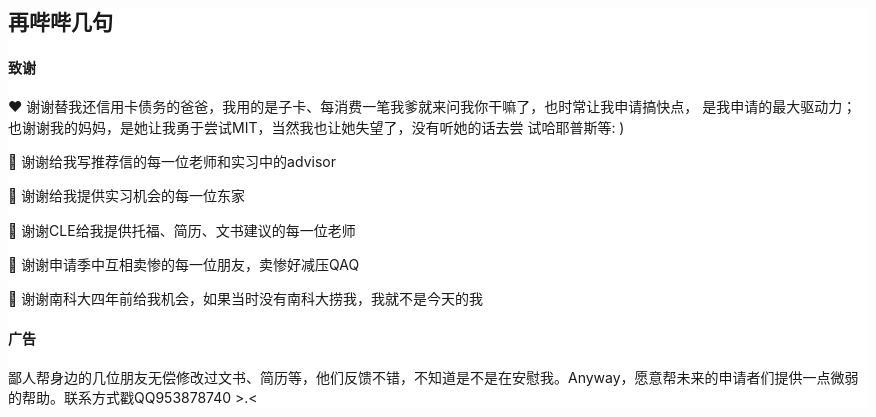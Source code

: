 ## 再哔哔几句

#### 致谢

❤️ 谢谢替我还信用卡债务的爸爸，我用的是子卡、每消费一笔我爹就来问我你干嘛了，也时常让我申请搞快点，	  是我申请的最大驱动力；也谢谢我的妈妈，是她让我勇于尝试MIT，当然我也让她失望了，没有听她的话去尝   	  试哈耶普斯等: )

🧡 谢谢给我写推荐信的每一位老师和实习中的advisor

💛 谢谢给我提供实习机会的每一位东家

💚 谢谢CLE给我提供托福、简历、文书建议的每一位老师

💙 谢谢申请季中互相卖惨的每一位朋友，卖惨好减压QAQ

💜 谢谢南科大四年前给我机会，如果当时没有南科大捞我，我就不是今天的我

#### 广告

鄙人帮身边的几位朋友无偿修改过文书、简历等，他们反馈不错，不知道是不是在安慰我。Anyway，愿意帮未来的申请者们提供一点微弱的帮助。联系方式戳QQ953878740 >.<